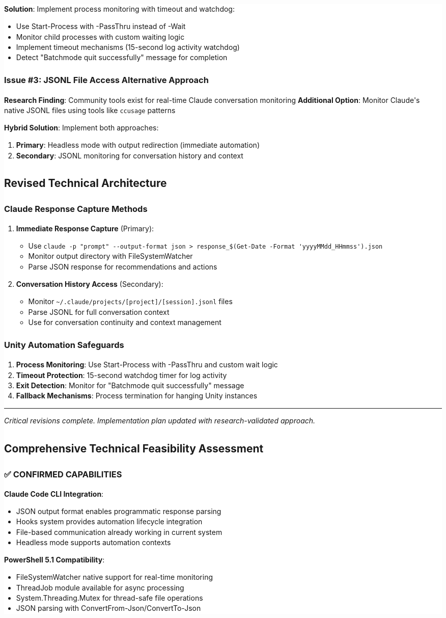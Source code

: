 **Solution**: Implement process monitoring with timeout and watchdog:
- Use Start-Process with -PassThru instead of -Wait
- Monitor child processes with custom waiting logic
- Implement timeout mechanisms (15-second log activity watchdog)
- Detect "Batchmode quit successfully" message for completion

### Issue #3: JSONL File Access Alternative Approach
**Research Finding**: Community tools exist for real-time Claude conversation monitoring
**Additional Option**: Monitor Claude's native JSONL files using tools like `ccusage` patterns

**Hybrid Solution**: Implement both approaches:
1. **Primary**: Headless mode with output redirection (immediate automation)
2. **Secondary**: JSONL monitoring for conversation history and context

## Revised Technical Architecture

### Claude Response Capture Methods
1. **Immediate Response Capture** (Primary):
   - Use `claude -p "prompt" --output-format json > response_$(Get-Date -Format 'yyyyMMdd_HHmmss').json`
   - Monitor output directory with FileSystemWatcher
   - Parse JSON response for recommendations and actions

2. **Conversation History Access** (Secondary):
   - Monitor `~/.claude/projects/[project]/[session].jsonl` files
   - Parse JSONL for full conversation context
   - Use for conversation continuity and context management

### Unity Automation Safeguards
1. **Process Monitoring**: Use Start-Process with -PassThru and custom wait logic
2. **Timeout Protection**: 15-second watchdog timer for log activity
3. **Exit Detection**: Monitor for "Batchmode quit successfully" message
4. **Fallback Mechanisms**: Process termination for hanging Unity instances

---

*Critical revisions complete. Implementation plan updated with research-validated approach.*

## Comprehensive Technical Feasibility Assessment

### ✅ CONFIRMED CAPABILITIES

**Claude Code CLI Integration**:
- JSON output format enables programmatic response parsing
- Hooks system provides automation lifecycle integration
- File-based communication already working in current system
- Headless mode supports automation contexts

**PowerShell 5.1 Compatibility**:
- FileSystemWatcher native support for real-time monitoring
- ThreadJob module available for async processing
- System.Threading.Mutex for thread-safe file operations
- JSON parsing with ConvertFrom-Json/ConvertTo-Json
